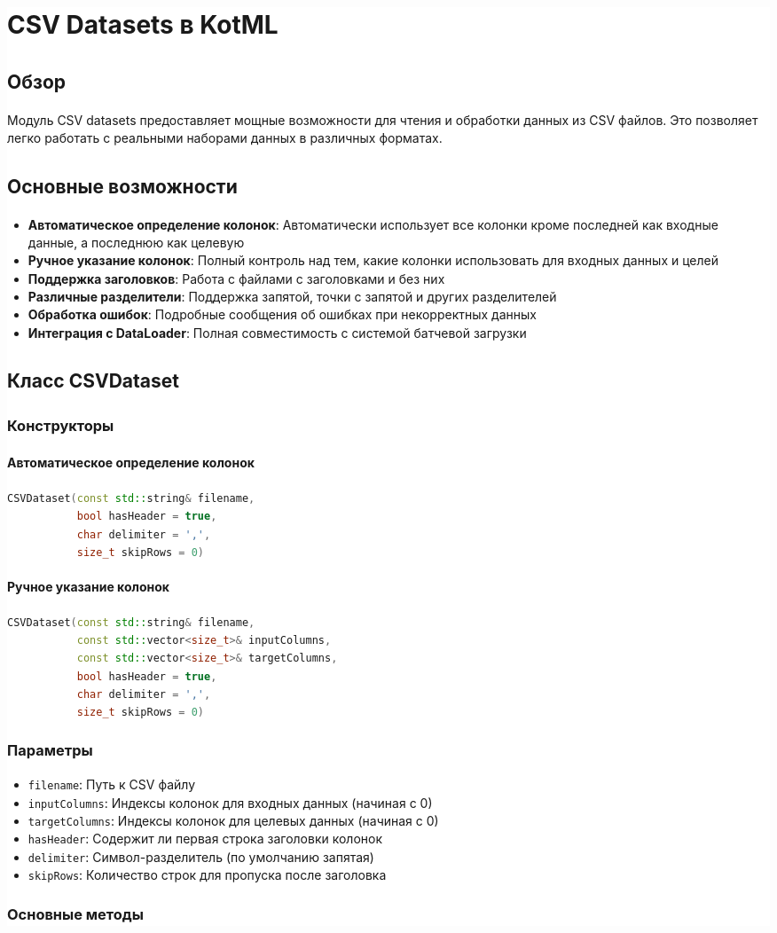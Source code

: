 # CSV Datasets в KotML

## Обзор

Модуль CSV datasets предоставляет мощные возможности для чтения и обработки данных из CSV файлов. Это позволяет легко работать с реальными наборами данных в различных форматах.

## Основные возможности

- **Автоматическое определение колонок**: Автоматически использует все колонки кроме последней как входные данные, а последнюю как целевую
- **Ручное указание колонок**: Полный контроль над тем, какие колонки использовать для входных данных и целей
- **Поддержка заголовков**: Работа с файлами с заголовками и без них
- **Различные разделители**: Поддержка запятой, точки с запятой и других разделителей
- **Обработка ошибок**: Подробные сообщения об ошибках при некорректных данных
- **Интеграция с DataLoader**: Полная совместимость с системой батчевой загрузки

## Класс CSVDataset

### Конструкторы

#### Автоматическое определение колонок
```cpp
CSVDataset(const std::string& filename,
           bool hasHeader = true,
           char delimiter = ',',
           size_t skipRows = 0)
```

#### Ручное указание колонок
```cpp
CSVDataset(const std::string& filename, 
           const std::vector<size_t>& inputColumns,
           const std::vector<size_t>& targetColumns,
           bool hasHeader = true,
           char delimiter = ',',
           size_t skipRows = 0)
```

### Параметры

- `filename`: Путь к CSV файлу
- `inputColumns`: Индексы колонок для входных данных (начиная с 0)
- `targetColumns`: Индексы колонок для целевых данных (начиная с 0)
- `hasHeader`: Содержит ли первая строка заголовки колонок
- `delimiter`: Символ-разделитель (по умолчанию запятая)
- `skipRows`: Количество строк для пропуска после заголовка

### Основные методы
